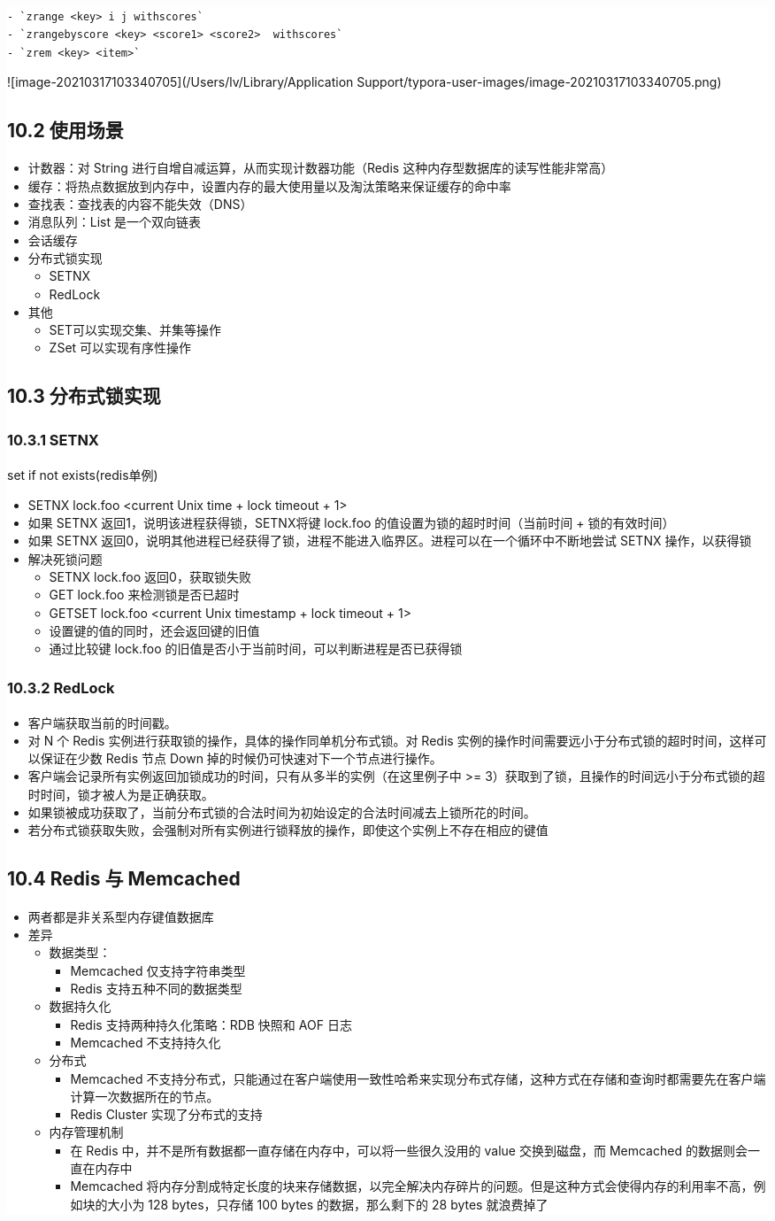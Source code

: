     - `zrange <key> i j withscores`
    - `zrangebyscore <key> <score1> <score2>  withscores`
    - `zrem <key> <item>`

![image-20210317103340705](/Users/lv/Library/Application Support/typora-user-images/image-20210317103340705.png)

## 10.2 使用场景

- 计数器：对 String 进行自增自减运算，从而实现计数器功能（Redis 这种内存型数据库的读写性能非常高）
- 缓存：将热点数据放到内存中，设置内存的最大使用量以及淘汰策略来保证缓存的命中率
- 查找表：查找表的内容不能失效（DNS）
- 消息队列：List 是一个双向链表
- 会话缓存
- 分布式锁实现
  - SETNX
  - RedLock
- 其他
  - SET可以实现交集、并集等操作
  - ZSet 可以实现有序性操作

## 10.3 分布式锁实现

### 10.3.1 SETNX

set if not exists(redis单例)

- SETNX lock.foo <current Unix time + lock timeout + 1>
- 如果 SETNX 返回1，说明该进程获得锁，SETNX将键 lock.foo 的值设置为锁的超时时间（当前时间 + 锁的有效时间）
- 如果 SETNX 返回0，说明其他进程已经获得了锁，进程不能进入临界区。进程可以在一个循环中不断地尝试 SETNX 操作，以获得锁
- 解决死锁问题
  - SETNX lock.foo 返回0，获取锁失败
  - GET lock.foo 来检测锁是否已超时
  - GETSET lock.foo <current Unix timestamp + lock timeout + 1>
  - 设置键的值的同时，还会返回键的旧值
  - 通过比较键 lock.foo 的旧值是否小于当前时间，可以判断进程是否已获得锁

### 10.3.2 RedLock

- 客户端获取当前的时间戳。
- 对 N 个 Redis 实例进行获取锁的操作，具体的操作同单机分布式锁。对 Redis 实例的操作时间需要远小于分布式锁的超时时间，这样可以保证在少数 Redis 节点 Down 掉的时候仍可快速对下一个节点进行操作。
- 客户端会记录所有实例返回加锁成功的时间，只有从多半的实例（在这里例子中 >= 3）获取到了锁，且操作的时间远小于分布式锁的超时时间，锁才被人为是正确获取。
- 如果锁被成功获取了，当前分布式锁的合法时间为初始设定的合法时间减去上锁所花的时间。
- 若分布式锁获取失败，会强制对所有实例进行锁释放的操作，即使这个实例上不存在相应的键值

## 10.4 Redis 与 Memcached

- 两者都是非关系型内存键值数据库
- 差异
  - 数据类型：
    - Memcached 仅支持字符串类型
    - Redis 支持五种不同的数据类型
  - 数据持久化
    - Redis 支持两种持久化策略：RDB 快照和 AOF 日志
    -  Memcached 不支持持久化
  - 分布式
    - Memcached 不支持分布式，只能通过在客户端使用一致性哈希来实现分布式存储，这种方式在存储和查询时都需要先在客户端计算一次数据所在的节点。
    - Redis Cluster 实现了分布式的支持
  - 内存管理机制
    - 在 Redis 中，并不是所有数据都一直存储在内存中，可以将一些很久没用的 value 交换到磁盘，而 Memcached 的数据则会一直在内存中
    - Memcached 将内存分割成特定长度的块来存储数据，以完全解决内存碎片的问题。但是这种方式会使得内存的利用率不高，例如块的大小为 128 bytes，只存储 100 bytes 的数据，那么剩下的 28 bytes 就浪费掉了
